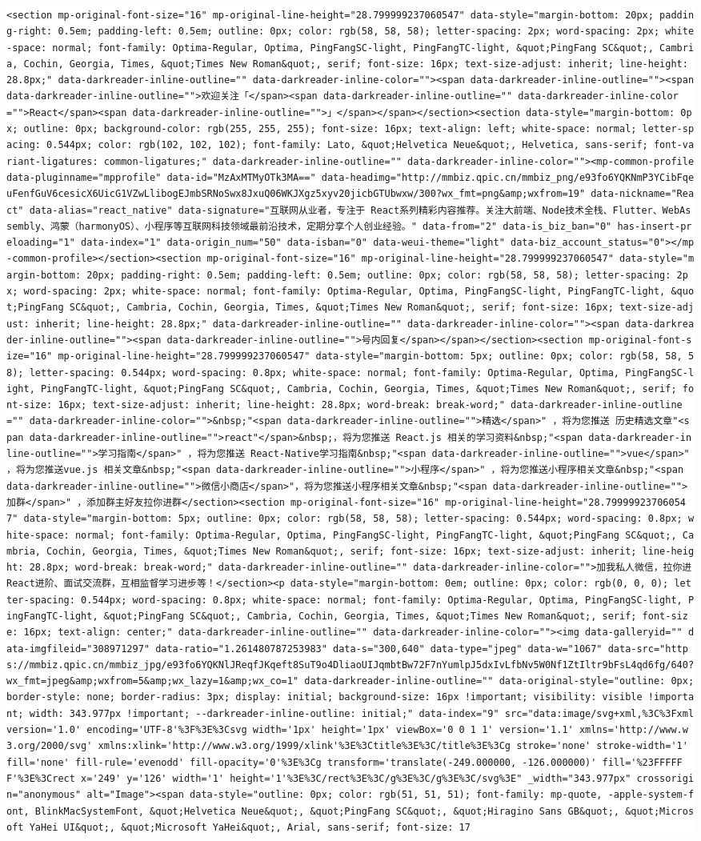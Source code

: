 ```
<section mp-original-font-size="16" mp-original-line-height="28.799999237060547" data-style="margin-bottom: 20px; padding-right: 0.5em; padding-left: 0.5em; outline: 0px; color: rgb(58, 58, 58); letter-spacing: 2px; word-spacing: 2px; white-space: normal; font-family: Optima-Regular, Optima, PingFangSC-light, PingFangTC-light, &quot;PingFang SC&quot;, Cambria, Cochin, Georgia, Times, &quot;Times New Roman&quot;, serif; font-size: 16px; text-size-adjust: inherit; line-height: 28.8px;" data-darkreader-inline-outline="" data-darkreader-inline-color=""><span data-darkreader-inline-outline=""><span data-darkreader-inline-outline="">欢迎关注「</span><span data-darkreader-inline-outline="" data-darkreader-inline-color="">React</span><span data-darkreader-inline-outline="">」</span></span></section><section data-style="margin-bottom: 0px; outline: 0px; background-color: rgb(255, 255, 255); font-size: 16px; text-align: left; white-space: normal; letter-spacing: 0.544px; color: rgb(102, 102, 102); font-family: Lato, &quot;Helvetica Neue&quot;, Helvetica, sans-serif; font-variant-ligatures: common-ligatures;" data-darkreader-inline-outline="" data-darkreader-inline-color=""><mp-common-profile data-pluginname="mpprofile" data-id="MzAxMTMyOTk3MA==" data-headimg="http://mmbiz.qpic.cn/mmbiz_png/e93fo6YQKNmP3YCibFqeuFenfGuV6cesicX6UicG1VZwLlibogEJmbSRNoSwx8JxuQ06WKJXgz5xyv20jicbGTUbwxw/300?wx_fmt=png&amp;wxfrom=19" data-nickname="React" data-alias="react_native" data-signature="互联网从业者，专注于 React系列精彩内容推荐。关注大前端、Node技术全栈、Flutter、WebAssembly、鸿蒙（harmonyOS）、小程序等互联网科技领域最前沿技术，定期分享个人创业经验。" data-from="2" data-is_biz_ban="0" has-insert-preloading="1" data-index="1" data-origin_num="50" data-isban="0" data-weui-theme="light" data-biz_account_status="0"></mp-common-profile></section><section mp-original-font-size="16" mp-original-line-height="28.799999237060547" data-style="margin-bottom: 20px; padding-right: 0.5em; padding-left: 0.5em; outline: 0px; color: rgb(58, 58, 58); letter-spacing: 2px; word-spacing: 2px; white-space: normal; font-family: Optima-Regular, Optima, PingFangSC-light, PingFangTC-light, &quot;PingFang SC&quot;, Cambria, Cochin, Georgia, Times, &quot;Times New Roman&quot;, serif; font-size: 16px; text-size-adjust: inherit; line-height: 28.8px;" data-darkreader-inline-outline="" data-darkreader-inline-color=""><span data-darkreader-inline-outline=""><span data-darkreader-inline-outline="">号内回复</span></span></section><section mp-original-font-size="16" mp-original-line-height="28.799999237060547" data-style="margin-bottom: 5px; outline: 0px; color: rgb(58, 58, 58); letter-spacing: 0.544px; word-spacing: 0.8px; white-space: normal; font-family: Optima-Regular, Optima, PingFangSC-light, PingFangTC-light, &quot;PingFang SC&quot;, Cambria, Cochin, Georgia, Times, &quot;Times New Roman&quot;, serif; font-size: 16px; text-size-adjust: inherit; line-height: 28.8px; word-break: break-word;" data-darkreader-inline-outline="" data-darkreader-inline-color="">&nbsp;"<span data-darkreader-inline-outline="">精选</span>" ，将为您推送 历史精选文章"<span data-darkreader-inline-outline="">react"</span>&nbsp;，将为您推送 React.js 相关的学习资料&nbsp;"<span data-darkreader-inline-outline="">学习指南</span>" ，将为您推送 React-Native学习指南&nbsp;"<span data-darkreader-inline-outline="">vue</span>" ，将为您推送vue.js 相关文章&nbsp;"<span data-darkreader-inline-outline="">小程序</span>" ，将为您推送小程序相关文章&nbsp;"<span data-darkreader-inline-outline="">微信小商店</span>"，将为您推送小程序相关文章&nbsp;"<span data-darkreader-inline-outline="">加群</span>" ，添加群主好友拉你进群</section><section mp-original-font-size="16" mp-original-line-height="28.799999237060547" data-style="margin-bottom: 5px; outline: 0px; color: rgb(58, 58, 58); letter-spacing: 0.544px; word-spacing: 0.8px; white-space: normal; font-family: Optima-Regular, Optima, PingFangSC-light, PingFangTC-light, &quot;PingFang SC&quot;, Cambria, Cochin, Georgia, Times, &quot;Times New Roman&quot;, serif; font-size: 16px; text-size-adjust: inherit; line-height: 28.8px; word-break: break-word;" data-darkreader-inline-outline="" data-darkreader-inline-color="">加我私人微信，拉你进 React进阶、面试交流群，互相监督学习进步等！</section><p data-style="margin-bottom: 0em; outline: 0px; color: rgb(0, 0, 0); letter-spacing: 0.544px; word-spacing: 0.8px; white-space: normal; font-family: Optima-Regular, Optima, PingFangSC-light, PingFangTC-light, &quot;PingFang SC&quot;, Cambria, Cochin, Georgia, Times, &quot;Times New Roman&quot;, serif; font-size: 16px; text-align: center;" data-darkreader-inline-outline="" data-darkreader-inline-color=""><img data-galleryid="" data-imgfileid="308971297" data-ratio="1.261480787253983" data-s="300,640" data-type="jpeg" data-w="1067" data-src="https://mmbiz.qpic.cn/mmbiz_jpg/e93fo6YQKNlJReqfJKqeft8SuT9o4DliaoUIJqmbtBw72F7nYumlpJ5dxIvLfbNv5W0Nf1ZtIltr9bFsL4qd6fg/640?wx_fmt=jpeg&amp;wxfrom=5&amp;wx_lazy=1&amp;wx_co=1" data-darkreader-inline-outline="" data-original-style="outline: 0px; border-style: none; border-radius: 3px; display: initial; background-size: 16px !important; visibility: visible !important; width: 343.977px !important; --darkreader-inline-outline: initial;" data-index="9" src="data:image/svg+xml,%3C%3Fxml version='1.0' encoding='UTF-8'%3F%3E%3Csvg width='1px' height='1px' viewBox='0 0 1 1' version='1.1' xmlns='http://www.w3.org/2000/svg' xmlns:xlink='http://www.w3.org/1999/xlink'%3E%3Ctitle%3E%3C/title%3E%3Cg stroke='none' stroke-width='1' fill='none' fill-rule='evenodd' fill-opacity='0'%3E%3Cg transform='translate(-249.000000, -126.000000)' fill='%23FFFFFF'%3E%3Crect x='249' y='126' width='1' height='1'%3E%3C/rect%3E%3C/g%3E%3C/g%3E%3C/svg%3E" _width="343.977px" crossorigin="anonymous" alt="Image"><span data-style="outline: 0px; color: rgb(51, 51, 51); font-family: mp-quote, -apple-system-font, BlinkMacSystemFont, &quot;Helvetica Neue&quot;, &quot;PingFang SC&quot;, &quot;Hiragino Sans GB&quot;, &quot;Microsoft YaHei UI&quot;, &quot;Microsoft YaHei&quot;, Arial, sans-serif; font-size: 17
```